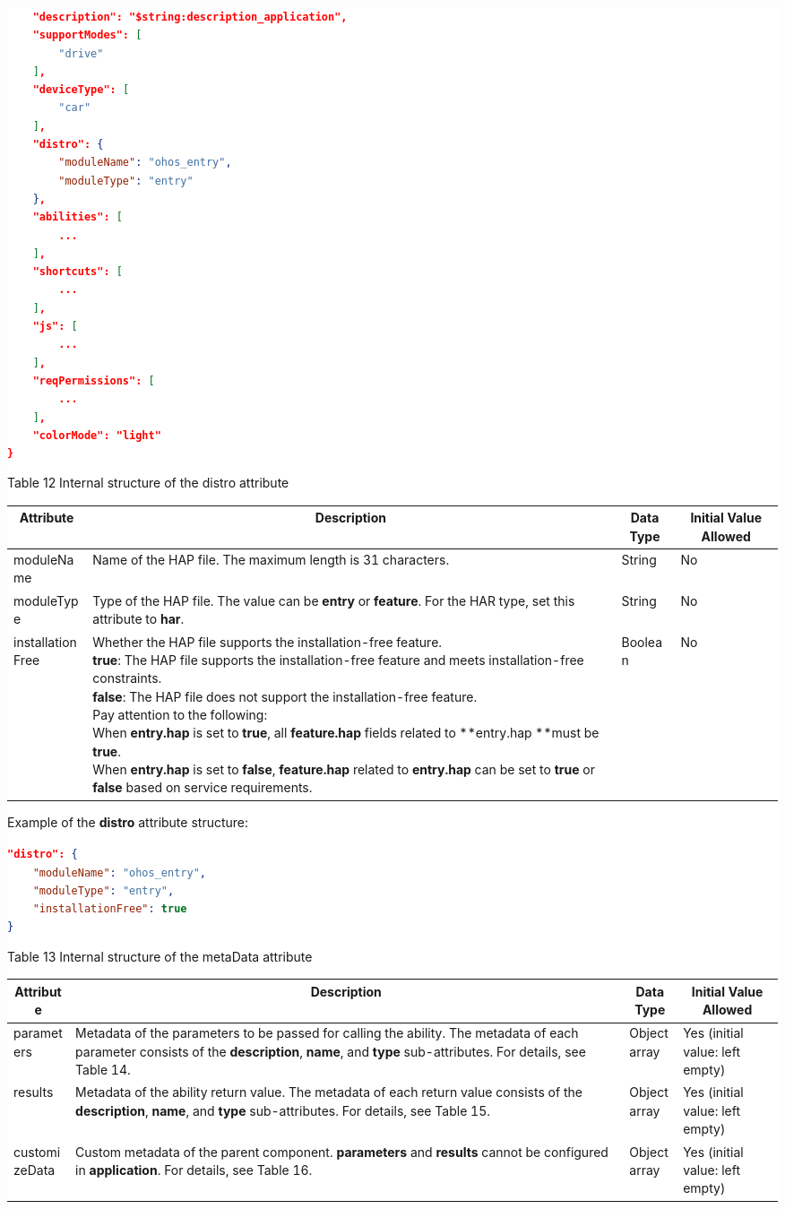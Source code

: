 ```json
	"description": "$string:description_application",
	"supportModes": [
		"drive"
	],
	"deviceType": [
		"car"
	],
	"distro": {
		"moduleName": "ohos_entry",
		"moduleType": "entry"
	},
	"abilities": [
		...
	],
	"shortcuts": [
		...
	],
	"js": [
		...
	],
	"reqPermissions": [
		...
	],
	"colorMode": "light"
}
```

Table 12 Internal structure of the distro attribute

| Attribute        | Description                                                        | Data Type| Initial Value Allowed|
| ---------------- | ------------------------------------------------------------ | -------- | ---------- |
| moduleName       | Name of the HAP file. The maximum length is 31 characters.                           | String  | No  |
| moduleType       | Type of the HAP file. The value can be **entry** or **feature**. For the HAR type, set this attribute to **har**.| String  | No  |
| installationFree | Whether the HAP file supports the installation-free feature.<br> **true**: The HAP file supports the installation-free feature and meets installation-free constraints.<br> **false**: The HAP file does not support the installation-free feature.<br> Pay attention to the following:<br> When **entry.hap** is set to **true**, all **feature.hap** fields related to **entry.hap **must be **true**.<br> When **entry.hap** is set to **false**, **feature.hap** related to **entry.hap** can be set to **true** or **false** based on service requirements.| Boolean  | No    |

Example of the **distro** attribute structure:

```json
"distro": {
	"moduleName": "ohos_entry",
	"moduleType": "entry",
	"installationFree": true
}
```

Table 13 Internal structure of the metaData attribute

| Attribute     | Description                                                        | Data Type| Initial Value Allowed          |
| ------------- | ------------------------------------------------------------ | -------- | -------------------- |
| parameters    | Metadata of the parameters to be passed for calling the ability. The metadata of each parameter consists of the **description**, **name**, and **type** sub-attributes. For details, see Table 14.| Object array| Yes (initial value: left empty)  |
| results       | Metadata of the ability return value. The metadata of each return value consists of the **description**, **name**, and **type** sub-attributes. For details, see Table 15.| Object array| Yes (initial value: left empty)|
| customizeData | Custom metadata of the parent component. **parameters** and **results** cannot be configured in **application**. For details, see Table 16.| Object array| Yes (initial value: left empty)|
